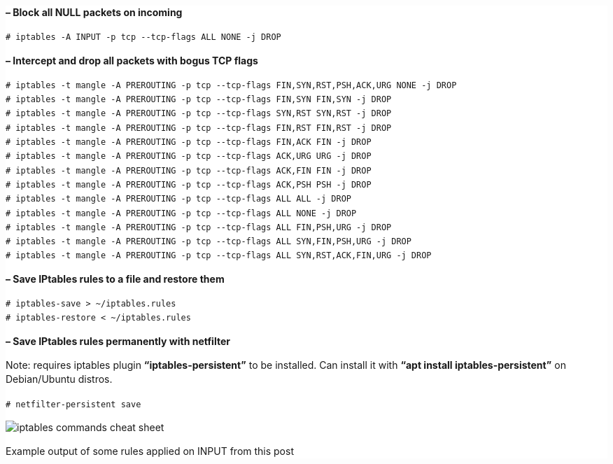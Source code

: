**– Block all NULL packets on incoming**

```
# iptables -A INPUT -p tcp --tcp-flags ALL NONE -j DROP
```

**– Intercept and drop all packets with bogus TCP flags**

```
# iptables -t mangle -A PREROUTING -p tcp --tcp-flags FIN,SYN,RST,PSH,ACK,URG NONE -j DROP
# iptables -t mangle -A PREROUTING -p tcp --tcp-flags FIN,SYN FIN,SYN -j DROP
# iptables -t mangle -A PREROUTING -p tcp --tcp-flags SYN,RST SYN,RST -j DROP
# iptables -t mangle -A PREROUTING -p tcp --tcp-flags FIN,RST FIN,RST -j DROP
# iptables -t mangle -A PREROUTING -p tcp --tcp-flags FIN,ACK FIN -j DROP
# iptables -t mangle -A PREROUTING -p tcp --tcp-flags ACK,URG URG -j DROP
# iptables -t mangle -A PREROUTING -p tcp --tcp-flags ACK,FIN FIN -j DROP
# iptables -t mangle -A PREROUTING -p tcp --tcp-flags ACK,PSH PSH -j DROP
# iptables -t mangle -A PREROUTING -p tcp --tcp-flags ALL ALL -j DROP
# iptables -t mangle -A PREROUTING -p tcp --tcp-flags ALL NONE -j DROP
# iptables -t mangle -A PREROUTING -p tcp --tcp-flags ALL FIN,PSH,URG -j DROP
# iptables -t mangle -A PREROUTING -p tcp --tcp-flags ALL SYN,FIN,PSH,URG -j DROP
# iptables -t mangle -A PREROUTING -p tcp --tcp-flags ALL SYN,RST,ACK,FIN,URG -j DROP
```

**– Save IPtables rules to a file and restore them**

```
# iptables-save > ~/iptables.rules
# iptables-restore < ~/iptables.rules
```

**– Save IPtables rules permanently with netfilter**

Note: requires iptables plugin **“iptables-persistent”** to be installed. Can install it with **“apt install iptables-persistent”** on Debian/Ubuntu distros.

```
# netfilter-persistent save
```

![iptables commands cheat sheet](https://markontech.com/wp-content/uploads/2022/03/iptables-commands-cheat-sheet-5-1024x259.webp)

Example output of some rules applied on INPUT from this post
